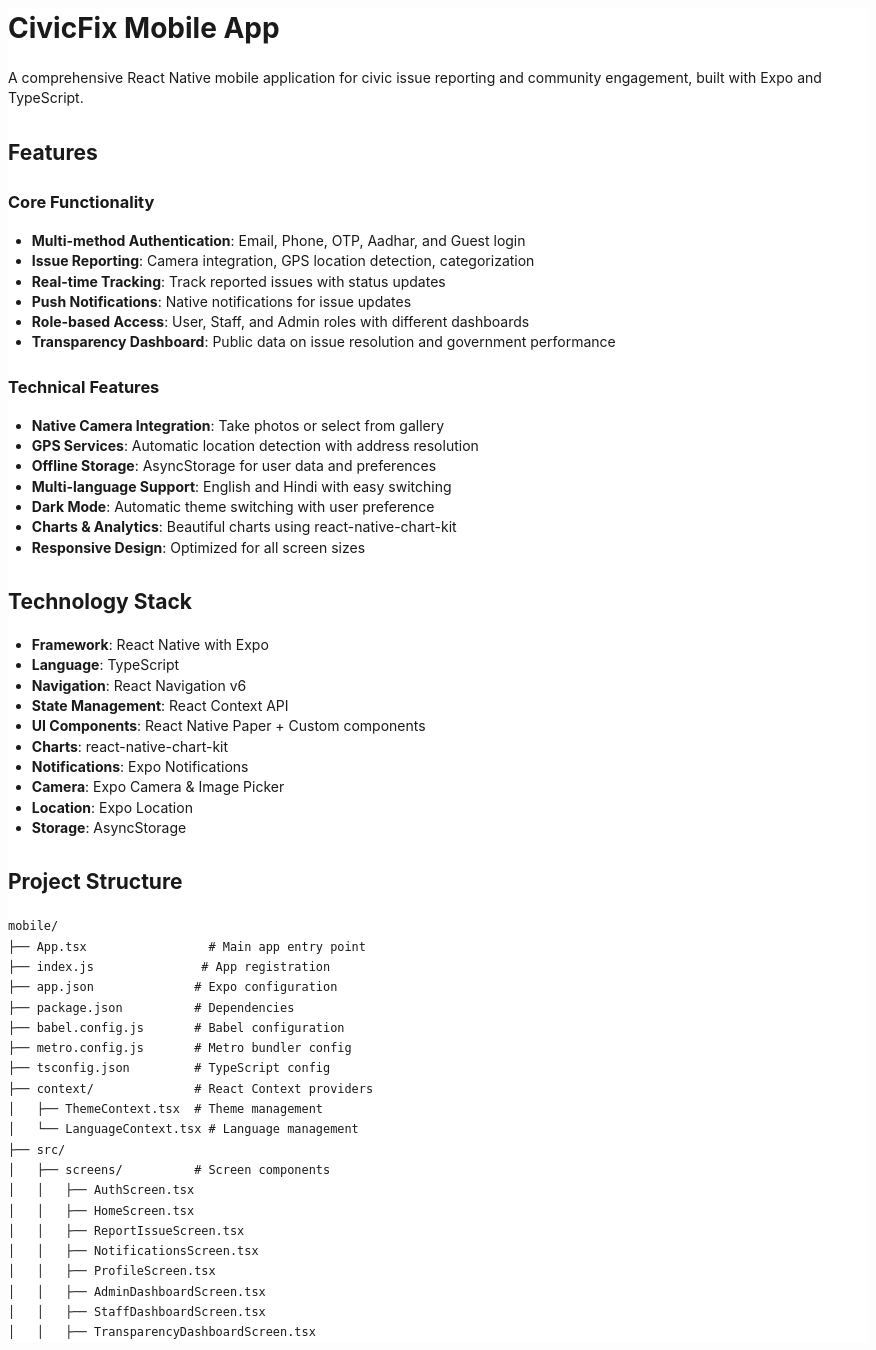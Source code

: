 # CivicFix Mobile App

A comprehensive React Native mobile application for civic issue reporting and community engagement, built with Expo and TypeScript.

## Features

### Core Functionality
- **Multi-method Authentication**: Email, Phone, OTP, Aadhar, and Guest login
- **Issue Reporting**: Camera integration, GPS location detection, categorization
- **Real-time Tracking**: Track reported issues with status updates
- **Push Notifications**: Native notifications for issue updates
- **Role-based Access**: User, Staff, and Admin roles with different dashboards
- **Transparency Dashboard**: Public data on issue resolution and government performance

### Technical Features
- **Native Camera Integration**: Take photos or select from gallery
- **GPS Services**: Automatic location detection with address resolution
- **Offline Storage**: AsyncStorage for user data and preferences
- **Multi-language Support**: English and Hindi with easy switching
- **Dark Mode**: Automatic theme switching with user preference
- **Charts & Analytics**: Beautiful charts using react-native-chart-kit
- **Responsive Design**: Optimized for all screen sizes

## Technology Stack

- **Framework**: React Native with Expo
- **Language**: TypeScript
- **Navigation**: React Navigation v6
- **State Management**: React Context API
- **UI Components**: React Native Paper + Custom components
- **Charts**: react-native-chart-kit
- **Notifications**: Expo Notifications
- **Camera**: Expo Camera & Image Picker
- **Location**: Expo Location
- **Storage**: AsyncStorage

## Project Structure

```
mobile/
├── App.tsx                 # Main app entry point
├── index.js               # App registration
├── app.json              # Expo configuration
├── package.json          # Dependencies
├── babel.config.js       # Babel configuration
├── metro.config.js       # Metro bundler config
├── tsconfig.json         # TypeScript config
├── context/              # React Context providers
│   ├── ThemeContext.tsx  # Theme management
│   └── LanguageContext.tsx # Language management
├── src/
│   ├── screens/          # Screen components
│   │   ├── AuthScreen.tsx
│   │   ├── HomeScreen.tsx
│   │   ├── ReportIssueScreen.tsx
│   │   ├── NotificationsScreen.tsx
│   │   ├── ProfileScreen.tsx
│   │   ├── AdminDashboardScreen.tsx
│   │   ├── StaffDashboardScreen.tsx
│   │   ├── TransparencyDashboardScreen.tsx
```